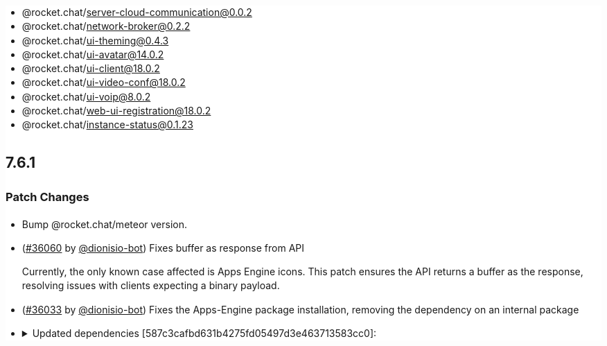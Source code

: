   - @rocket.chat/server-cloud-communication@0.0.2
  - @rocket.chat/network-broker@0.2.2
  - @rocket.chat/ui-theming@0.4.3
  - @rocket.chat/ui-avatar@14.0.2
  - @rocket.chat/ui-client@18.0.2
  - @rocket.chat/ui-video-conf@18.0.2
  - @rocket.chat/ui-voip@8.0.2
  - @rocket.chat/web-ui-registration@18.0.2
  - @rocket.chat/instance-status@0.1.23
  </details>

## 7.6.1

### Patch Changes

- Bump @rocket.chat/meteor version.

- ([#36060](https://github.com/RocketChat/Rocket.Chat/pull/36060) by [@dionisio-bot](https://github.com/dionisio-bot)) Fixes buffer as response from API

  Currently, the only known case affected is Apps Engine icons. This patch ensures the API returns a buffer as the response, resolving issues with clients expecting a binary payload.

- ([#36033](https://github.com/RocketChat/Rocket.Chat/pull/36033) by [@dionisio-bot](https://github.com/dionisio-bot)) Fixes the Apps-Engine package installation, removing the dependency on an internal package

- <details><summary>Updated dependencies [587c3cafbd631b4275fd05497d3e463713583cc0]:</summary></details>

